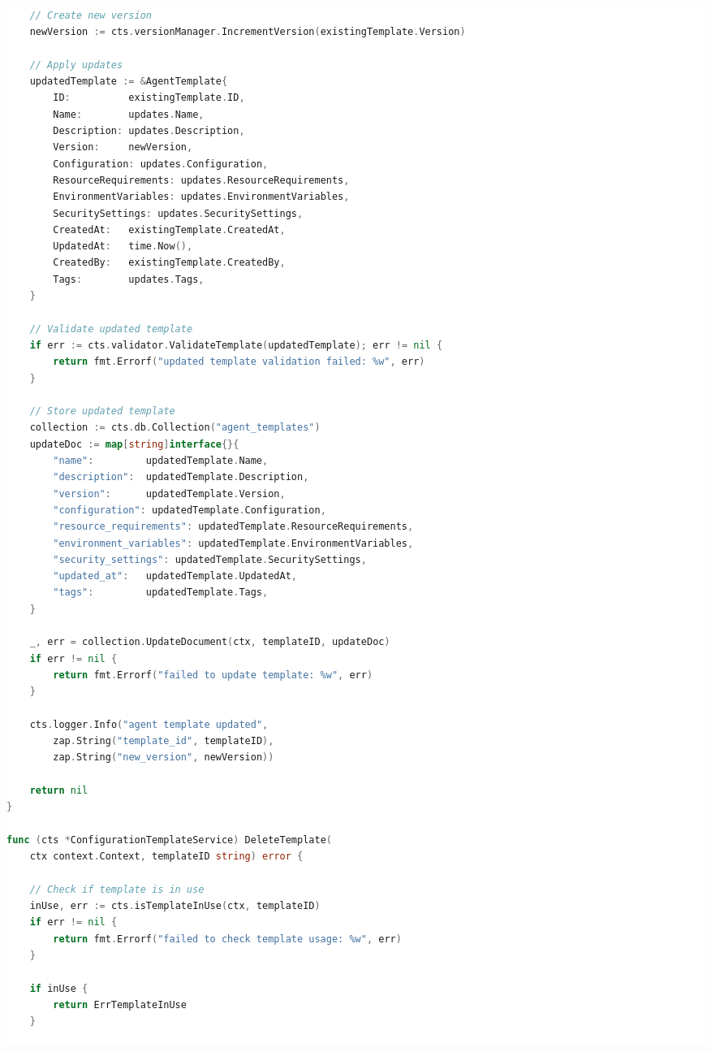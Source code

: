 ```go
    // Create new version
    newVersion := cts.versionManager.IncrementVersion(existingTemplate.Version)
    
    // Apply updates
    updatedTemplate := &AgentTemplate{
        ID:          existingTemplate.ID,
        Name:        updates.Name,
        Description: updates.Description,
        Version:     newVersion,
        Configuration: updates.Configuration,
        ResourceRequirements: updates.ResourceRequirements,
        EnvironmentVariables: updates.EnvironmentVariables,
        SecuritySettings: updates.SecuritySettings,
        CreatedAt:   existingTemplate.CreatedAt,
        UpdatedAt:   time.Now(),
        CreatedBy:   existingTemplate.CreatedBy,
        Tags:        updates.Tags,
    }
    
    // Validate updated template
    if err := cts.validator.ValidateTemplate(updatedTemplate); err != nil {
        return fmt.Errorf("updated template validation failed: %w", err)
    }
    
    // Store updated template
    collection := cts.db.Collection("agent_templates")
    updateDoc := map[string]interface{}{
        "name":         updatedTemplate.Name,
        "description":  updatedTemplate.Description,
        "version":      updatedTemplate.Version,
        "configuration": updatedTemplate.Configuration,
        "resource_requirements": updatedTemplate.ResourceRequirements,
        "environment_variables": updatedTemplate.EnvironmentVariables,
        "security_settings": updatedTemplate.SecuritySettings,
        "updated_at":   updatedTemplate.UpdatedAt,
        "tags":         updatedTemplate.Tags,
    }
    
    _, err = collection.UpdateDocument(ctx, templateID, updateDoc)
    if err != nil {
        return fmt.Errorf("failed to update template: %w", err)
    }
    
    cts.logger.Info("agent template updated",
        zap.String("template_id", templateID),
        zap.String("new_version", newVersion))
    
    return nil
}

func (cts *ConfigurationTemplateService) DeleteTemplate(
    ctx context.Context, templateID string) error {
    
    // Check if template is in use
    inUse, err := cts.isTemplateInUse(ctx, templateID)
    if err != nil {
        return fmt.Errorf("failed to check template usage: %w", err)
    }
    
    if inUse {
        return ErrTemplateInUse
    }
    
```